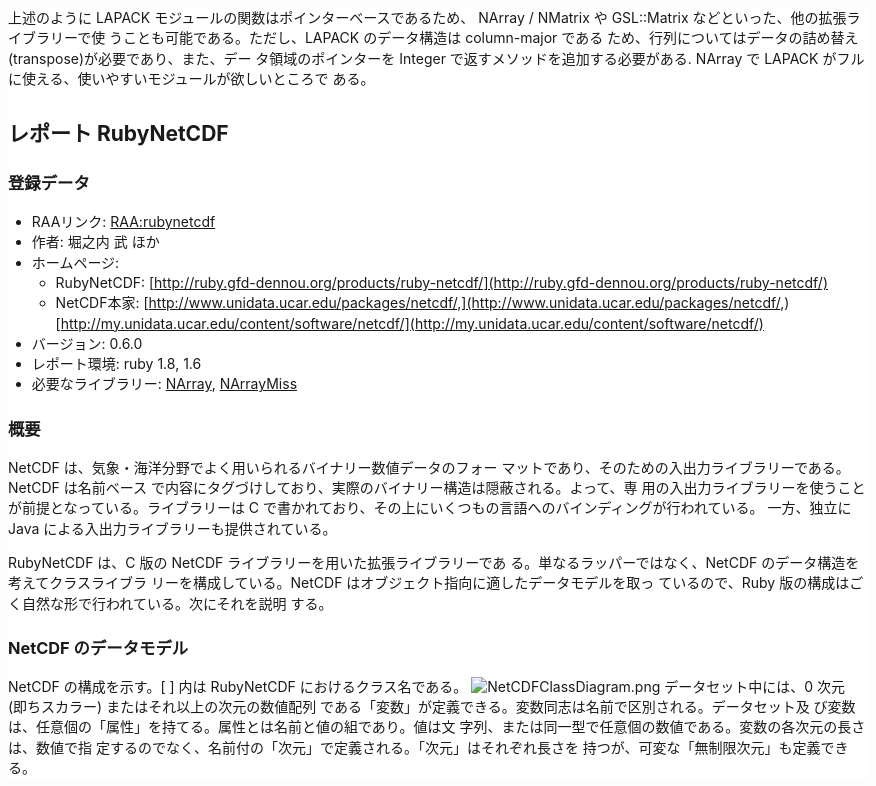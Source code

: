 上述のように LAPACK モジュールの関数はポインターベースであるため、
NArray / NMatrix や GSL::Matrix などといった、他の拡張ライブラリーで使
うことも可能である。ただし、LAPACK のデータ構造は column-major である
ため、行列についてはデータの詰め替え(transpose)が必要であり、また、デー
タ領域のポインターを Integer で返すメソッドを追加する必要がある.
NArray で LAPACK がフルに使える、使いやすいモジュールが欲しいところで
ある。

## レポート RubyNetCDF

### 登録データ

* RAAリンク: [RAA:rubynetcdf](http://raa.ruby-lang.org/project/rubynetcdf)
* 作者: 堀之内 武 ほか
* ホームページ:
  * RubyNetCDF: [http://ruby.gfd-dennou.org/products/ruby-netcdf/](http://ruby.gfd-dennou.org/products/ruby-netcdf/)
  * NetCDF本家: [http://www.unidata.ucar.edu/packages/netcdf/,](http://www.unidata.ucar.edu/packages/netcdf/,) [http://my.unidata.ucar.edu/content/software/netcdf/](http://my.unidata.ucar.edu/content/software/netcdf/)
* バージョン: 0.6.0
* レポート環境: ruby 1.8, 1.6
* 必要なライブラリー: [NArray](http://raa.ruby-lang.org/project/narray), [NArrayMiss](http://ruby.gfd-dennou.org/products/narray_miss/)


### 概要

NetCDF は、気象・海洋分野でよく用いられるバイナリー数値データのフォー
マットであり、そのための入出力ライブラリーである。NetCDF は名前ベース
で内容にタグづけしており、実際のバイナリー構造は隠蔽される。よって、専
用の入出力ライブラリーを使うことが前提となっている。ライブラリーは C 
で書かれており、その上にいくつもの言語へのバインディングが行われている。
一方、独立に Java による入出力ライブラリーも提供されている。

RubyNetCDF は、C 版の NetCDF ライブラリーを用いた拡張ライブラリーであ
る。単なるラッパーではなく、NetCDF のデータ構造を考えてクラスライブラ
リーを構成している。NetCDF はオブジェクト指向に適したデータモデルを取っ
ているので、Ruby 版の構成はごく自然な形で行われている。次にそれを説明
する。

### NetCDF のデータモデル

NetCDF の構成を示す。[ ] 内は RubyNetCDF におけるクラス名である。
![NetCDFClassDiagram.png]({{base}}{{site.baseurl}}/images/0006-RLR/NetCDFClassDiagram.png)
データセット中には、0 次元 (即ちスカラー) またはそれ以上の次元の数値配列
である「変数」が定義できる。変数同志は名前で区別される。データセット及
び変数は、任意個の「属性」を持てる。属性とは名前と値の組であり。値は文
字列、または同一型で任意個の数値である。変数の各次元の長さは、数値で指
定するのでなく、名前付の「次元」で定義される。「次元」はそれぞれ長さを
持つが、可変な「無制限次元」も定義できる。
